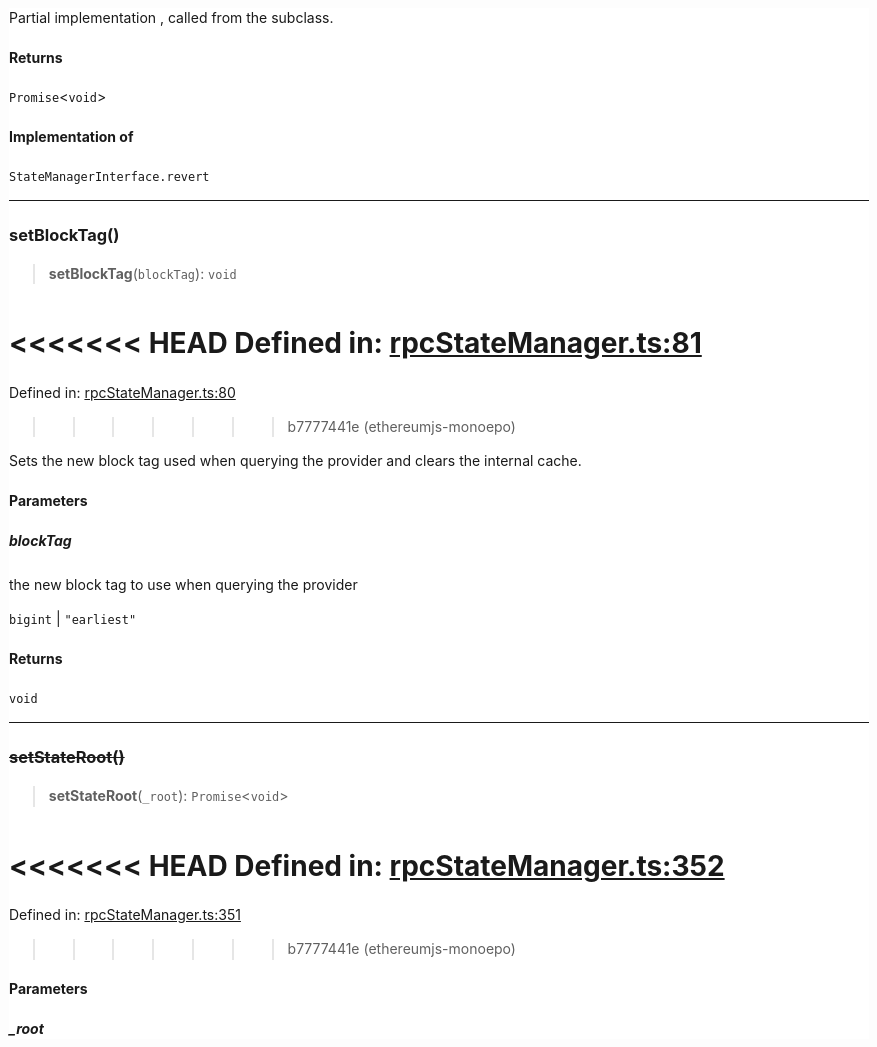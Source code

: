 Partial implementation , called from the subclass.

#### Returns

`Promise`\<`void`\>

#### Implementation of

`StateManagerInterface.revert`

***

### setBlockTag()

> **setBlockTag**(`blockTag`): `void`

<<<<<<< HEAD
Defined in: [rpcStateManager.ts:81](https://github.com/ethereumjs/ethereumjs-monorepo/blob/master/packages/statemanager/src/rpcStateManager.ts#L81)
=======
Defined in: [rpcStateManager.ts:80](https://github.com/Dargon789/ethereumjs-monorepo/blob/master/packages/statemanager/src/rpcStateManager.ts#L80)
>>>>>>> b7777441e (ethereumjs-monoepo)

Sets the new block tag used when querying the provider and clears the
internal cache.

#### Parameters

##### blockTag

the new block tag to use when querying the provider

`bigint` | `"earliest"`

#### Returns

`void`

***

### ~~setStateRoot()~~

> **setStateRoot**(`_root`): `Promise`\<`void`\>

<<<<<<< HEAD
Defined in: [rpcStateManager.ts:352](https://github.com/ethereumjs/ethereumjs-monorepo/blob/master/packages/statemanager/src/rpcStateManager.ts#L352)
=======
Defined in: [rpcStateManager.ts:351](https://github.com/Dargon789/ethereumjs-monorepo/blob/master/packages/statemanager/src/rpcStateManager.ts#L351)
>>>>>>> b7777441e (ethereumjs-monoepo)

#### Parameters

##### \_root
